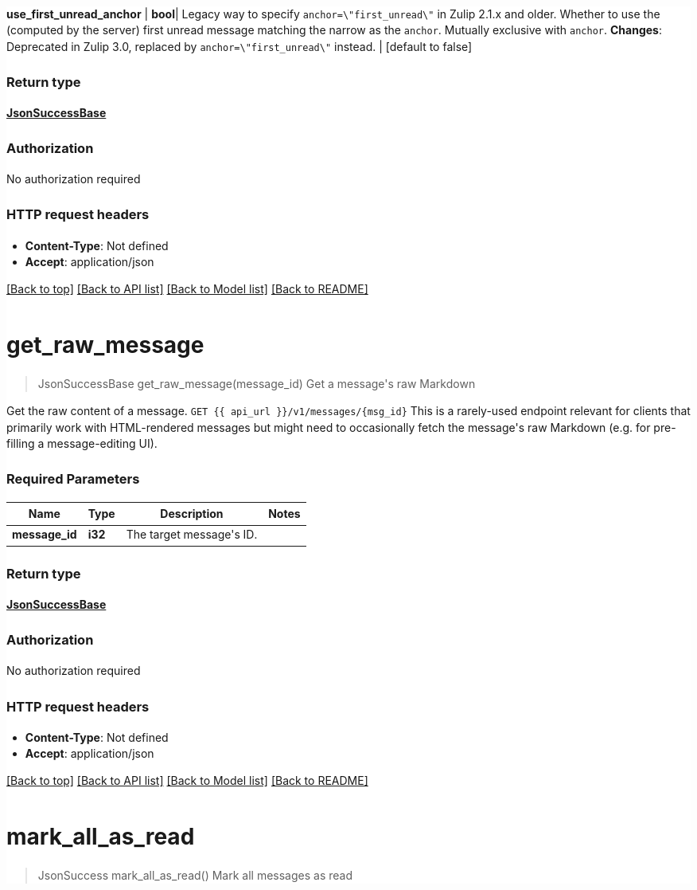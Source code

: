  **use_first_unread_anchor** | **bool**| Legacy way to specify `anchor=\"first_unread\"` in Zulip 2.1.x and older.  Whether to use the (computed by the server) first unread message matching the narrow as the `anchor`.  Mutually exclusive with `anchor`.  **Changes**: Deprecated in Zulip 3.0, replaced by `anchor=\"first_unread\"` instead.  | [default to false]

### Return type

[**JsonSuccessBase**](JsonSuccessBase.md)

### Authorization

No authorization required

### HTTP request headers

 - **Content-Type**: Not defined
 - **Accept**: application/json

[[Back to top]](#) [[Back to API list]](../README.md#documentation-for-api-endpoints) [[Back to Model list]](../README.md#documentation-for-models) [[Back to README]](../README.md)

# **get_raw_message**
> JsonSuccessBase get_raw_message(message_id)
Get a message's raw Markdown

Get the raw content of a message.  `GET {{ api_url }}/v1/messages/{msg_id}`  This is a rarely-used endpoint relevant for clients that primarily work with HTML-rendered messages but might need to occasionally fetch the message's raw Markdown (e.g. for pre-filling a message-editing UI). 

### Required Parameters

Name | Type | Description  | Notes
------------- | ------------- | ------------- | -------------
  **message_id** | **i32**| The target message's ID.  | 

### Return type

[**JsonSuccessBase**](JsonSuccessBase.md)

### Authorization

No authorization required

### HTTP request headers

 - **Content-Type**: Not defined
 - **Accept**: application/json

[[Back to top]](#) [[Back to API list]](../README.md#documentation-for-api-endpoints) [[Back to Model list]](../README.md#documentation-for-models) [[Back to README]](../README.md)

# **mark_all_as_read**
> JsonSuccess mark_all_as_read()
Mark all messages as read
